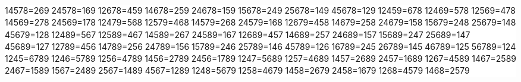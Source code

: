 14578=269
24578=169
12678=459
14678=259
24678=159
15678=249
25678=149
45678=129
12459=678
12469=578
12569=478
14569=278
24569=178
12479=568
12579=468
14579=268
24579=168
12679=458
14679=258
24679=158
15679=248
25679=148
45679=128
12489=567
12589=467
14589=267
24589=167
12689=457
14689=257
24689=157
15689=247
25689=147
45689=127
12789=456
14789=256
24789=156
15789=246
25789=146
45789=126
16789=245
26789=145
46789=125
56789=124
1245=6789
1246=5789
1256=4789
1456=2789
2456=1789
1247=5689
1257=4689
1457=2689
2457=1689
1267=4589
1467=2589
2467=1589
1567=2489
2567=1489
4567=1289
1248=5679
1258=4679
1458=2679
2458=1679
1268=4579
1468=2579